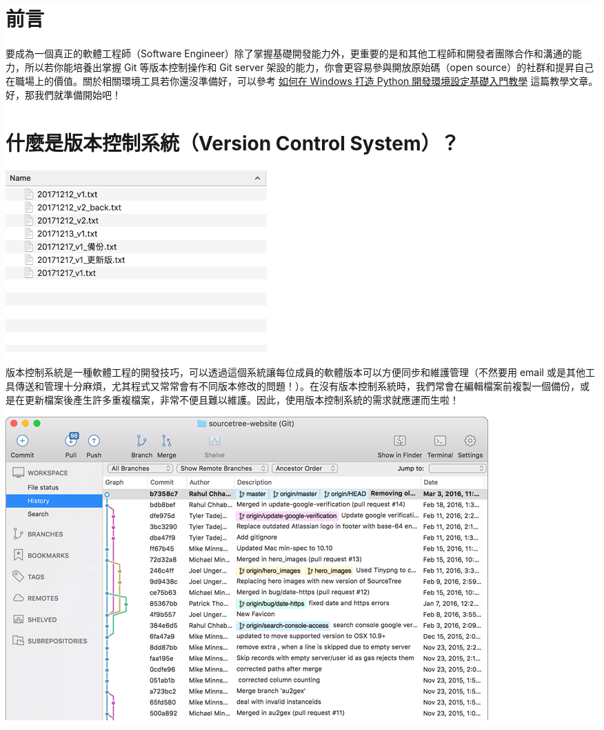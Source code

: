 # 前言

要成為一個真正的軟體工程師（Software Engineer）除了掌握基礎開發能力外，更重要的是和其他工程師和開發者團隊合作和溝通的能力，所以若你能培養出掌握 Git 等版本控制操作和 Git server 架設的能力，你會更容易參與開放原始碼（open source）的社群和提昇自己在職場上的價值。關於相關環境工具若你還沒準備好，可以參考 [如何在 Windows 打造 Python 開發環境設定基礎入門教學](/2017/11/17/how-to-setup-python-development-environment-in-windows/) 這篇教學文章。好，那我們就準備開始吧！

# 什麼是版本控制系統（Version Control System）？

![自學程式設計與電腦科學入門實戰：Git 與 Github 版本控制基本指令與操作入門教學](/images/cs101/files.png)

版本控制系統是一種軟體工程的開發技巧，可以透過這個系統讓每位成員的軟體版本可以方便同步和維護管理（不然要用 email 或是其他工具傳送和管理十分麻煩，尤其程式又常常會有不同版本修改的問題！）。在沒有版本控制系統時，我們常會在編輯檔案前複製一個備份，或是在更新檔案後產生許多重複檔案，非常不便且難以維護。因此，使用版本控制系統的需求就應運而生啦！

![自學程式設計與電腦科學入門實戰：Git 與 Github 版本控制基本指令與操作入門教學](/images/cs101/hero-mac-screenshot.png)

